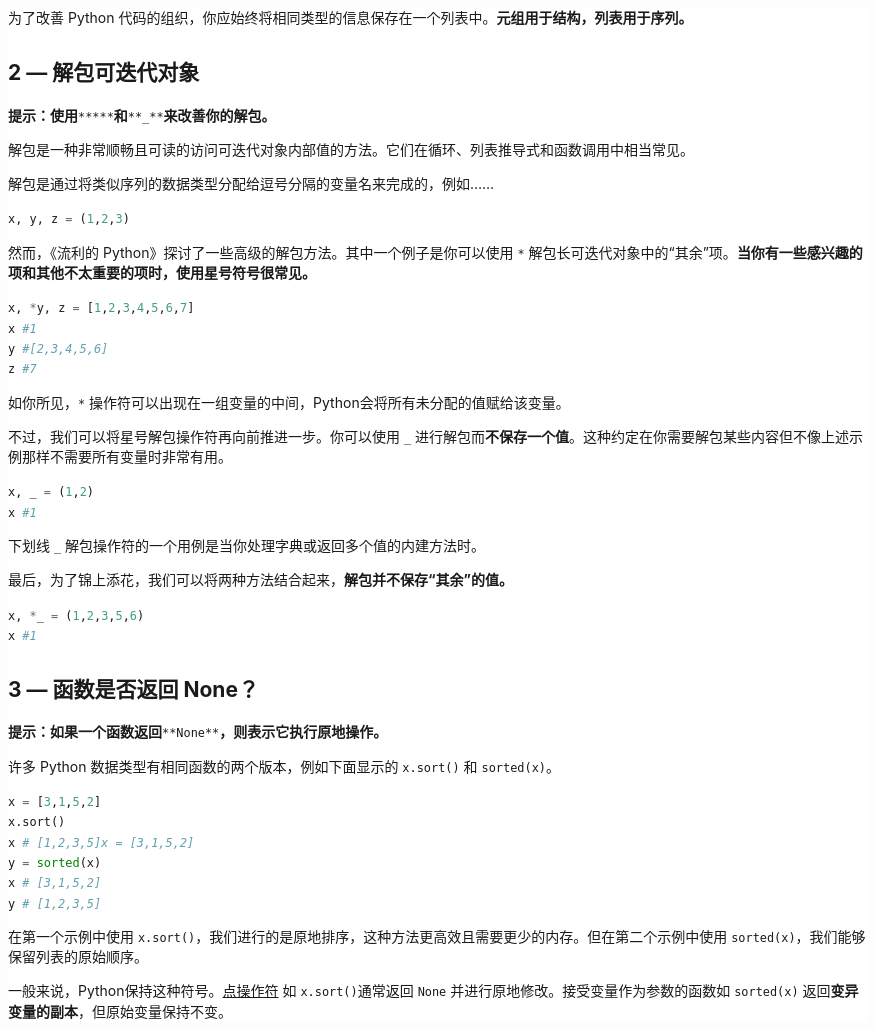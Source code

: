 为了改善 Python 代码的组织，你应始终将相同类型的信息保存在一个列表中。**元组用于结构，列表用于序列。**

## 2 — 解包可迭代对象

**提示：使用**`*****`**和**`**_**`**来改善你的解包。**

解包是一种非常顺畅且可读的访问可迭代对象内部值的方法。它们在循环、列表推导式和函数调用中相当常见。

解包是通过将类似序列的数据类型分配给逗号分隔的变量名来完成的，例如……

```py
x, y, z = (1,2,3)
```

然而，《流利的 Python》探讨了一些高级的解包方法。其中一个例子是你可以使用 `*` 解包长可迭代对象中的“其余”项。**当你有一些感兴趣的项和其他不太重要的项时，使用星号符号很常见。**

```py
x, *y, z = [1,2,3,4,5,6,7]
x #1
y #[2,3,4,5,6]
z #7
```

如你所见，`*` 操作符可以出现在一组变量的中间，Python会将所有未分配的值赋给该变量。

不过，我们可以将星号解包操作符再向前推进一步。你可以使用 `_` 进行解包而**不保存一个值**。这种约定在你需要解包某些内容但不像上述示例那样不需要所有变量时非常有用。

```py
x, _ = (1,2)
x #1
```

下划线 `_` 解包操作符的一个用例是当你处理字典或返回多个值的内建方法时。

最后，为了锦上添花，我们可以将两种方法结合起来，**解包并不保存“其余”的值。**

```py
x, *_ = (1,2,3,5,6)
x #1
```

## 3 — 函数是否返回 None？

**提示：如果一个函数返回**`**None**`**，则表示它执行原地操作。**

许多 Python 数据类型有相同函数的两个版本，例如下面显示的 `x.sort()` 和 `sorted(x)`。

```py
x = [3,1,5,2]
x.sort()
x # [1,2,3,5]x = [3,1,5,2]
y = sorted(x)
x # [3,1,5,2]
y # [1,2,3,5]
```

在第一个示例中使用 `x.sort()`，我们进行的是原地排序，这种方法更高效且需要更少的内存。但在第二个示例中使用 `sorted(x)`，我们能够保留列表的原始顺序。

一般来说，Python保持这种符号。[点操作符](https://www.askpython.com/python/built-in-methods/dot-notation) 如 `x.sort()`通常返回 `None` 并进行原地修改。接受变量作为参数的函数如 `sorted(x)` 返回**变异变量的副本**，但原始变量保持不变。
